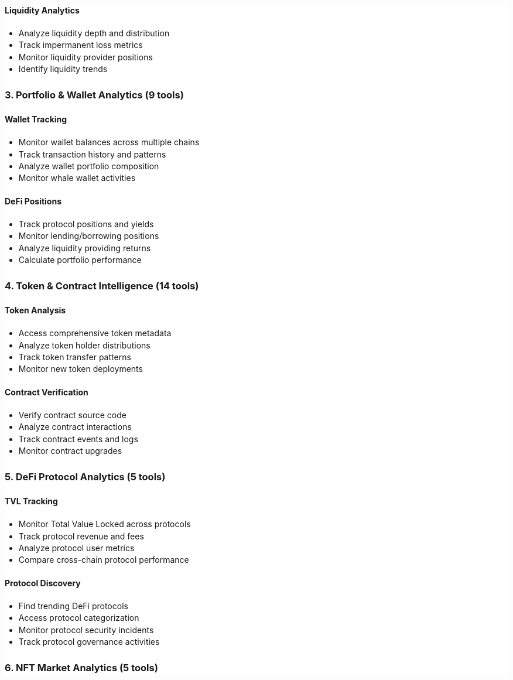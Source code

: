 #### Liquidity Analytics
- Analyze liquidity depth and distribution
- Track impermanent loss metrics
- Monitor liquidity provider positions
- Identify liquidity trends

### 3. Portfolio & Wallet Analytics (9 tools)

#### Wallet Tracking
- Monitor wallet balances across multiple chains
- Track transaction history and patterns
- Analyze wallet portfolio composition
- Monitor whale wallet activities

#### DeFi Positions
- Track protocol positions and yields
- Monitor lending/borrowing positions
- Analyze liquidity providing returns
- Calculate portfolio performance

### 4. Token & Contract Intelligence (14 tools)

#### Token Analysis
- Access comprehensive token metadata
- Analyze token holder distributions
- Track token transfer patterns
- Monitor new token deployments

#### Contract Verification
- Verify contract source code
- Analyze contract interactions
- Track contract events and logs
- Monitor contract upgrades

### 5. DeFi Protocol Analytics (5 tools)

#### TVL Tracking
- Monitor Total Value Locked across protocols
- Track protocol revenue and fees
- Analyze protocol user metrics
- Compare cross-chain protocol performance

#### Protocol Discovery
- Find trending DeFi protocols
- Access protocol categorization
- Monitor protocol security incidents
- Track protocol governance activities

### 6. NFT Market Analytics (5 tools)
